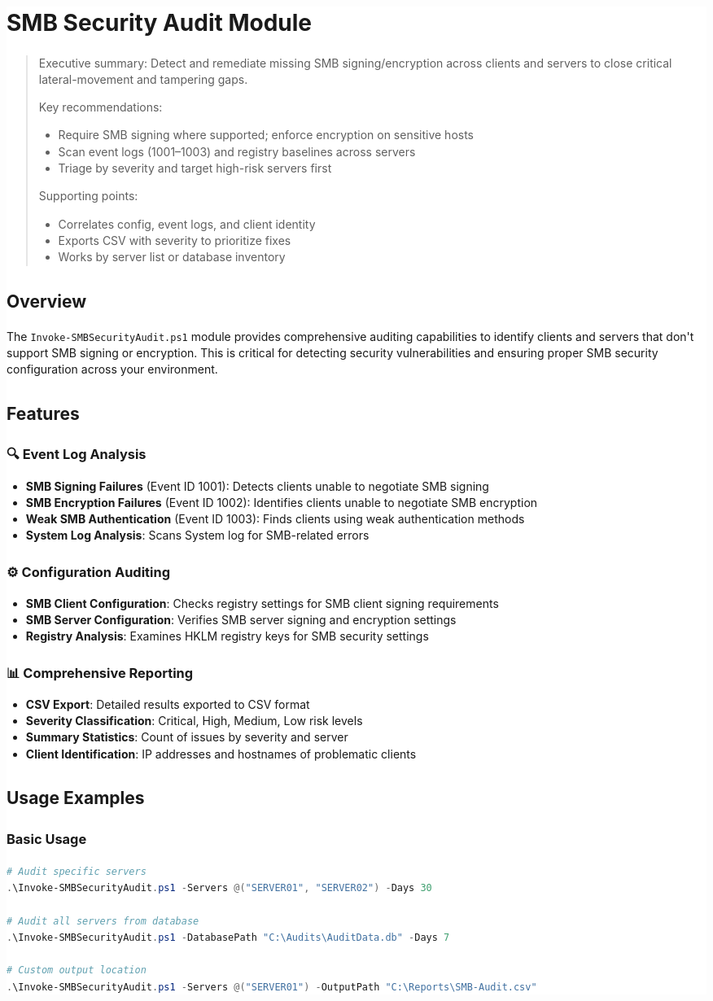 # SMB Security Audit Module

> Executive summary: Detect and remediate missing SMB signing/encryption across clients and servers to close critical lateral-movement and tampering gaps.
>
> Key recommendations:
> - Require SMB signing where supported; enforce encryption on sensitive hosts
> - Scan event logs (1001–1003) and registry baselines across servers
> - Triage by severity and target high-risk servers first
>
> Supporting points:
> - Correlates config, event logs, and client identity
> - Exports CSV with severity to prioritize fixes
> - Works by server list or database inventory

## Overview

The `Invoke-SMBSecurityAudit.ps1` module provides comprehensive auditing capabilities to identify clients and servers that don't support SMB signing or encryption. This is critical for detecting security vulnerabilities and ensuring proper SMB security configuration across your environment.

## Features

### 🔍 **Event Log Analysis**
- **SMB Signing Failures** (Event ID 1001): Detects clients unable to negotiate SMB signing
- **SMB Encryption Failures** (Event ID 1002): Identifies clients unable to negotiate SMB encryption
- **Weak SMB Authentication** (Event ID 1003): Finds clients using weak authentication methods
- **System Log Analysis**: Scans System log for SMB-related errors

### ⚙️ **Configuration Auditing**
- **SMB Client Configuration**: Checks registry settings for SMB client signing requirements
- **SMB Server Configuration**: Verifies SMB server signing and encryption settings
- **Registry Analysis**: Examines HKLM registry keys for SMB security settings

### 📊 **Comprehensive Reporting**
- **CSV Export**: Detailed results exported to CSV format
- **Severity Classification**: Critical, High, Medium, Low risk levels
- **Summary Statistics**: Count of issues by severity and server
- **Client Identification**: IP addresses and hostnames of problematic clients

## Usage Examples

### Basic Usage
```powershell
# Audit specific servers
.\Invoke-SMBSecurityAudit.ps1 -Servers @("SERVER01", "SERVER02") -Days 30

# Audit all servers from database
.\Invoke-SMBSecurityAudit.ps1 -DatabasePath "C:\Audits\AuditData.db" -Days 7

# Custom output location
.\Invoke-SMBSecurityAudit.ps1 -Servers @("SERVER01") -OutputPath "C:\Reports\SMB-Audit.csv"
```
